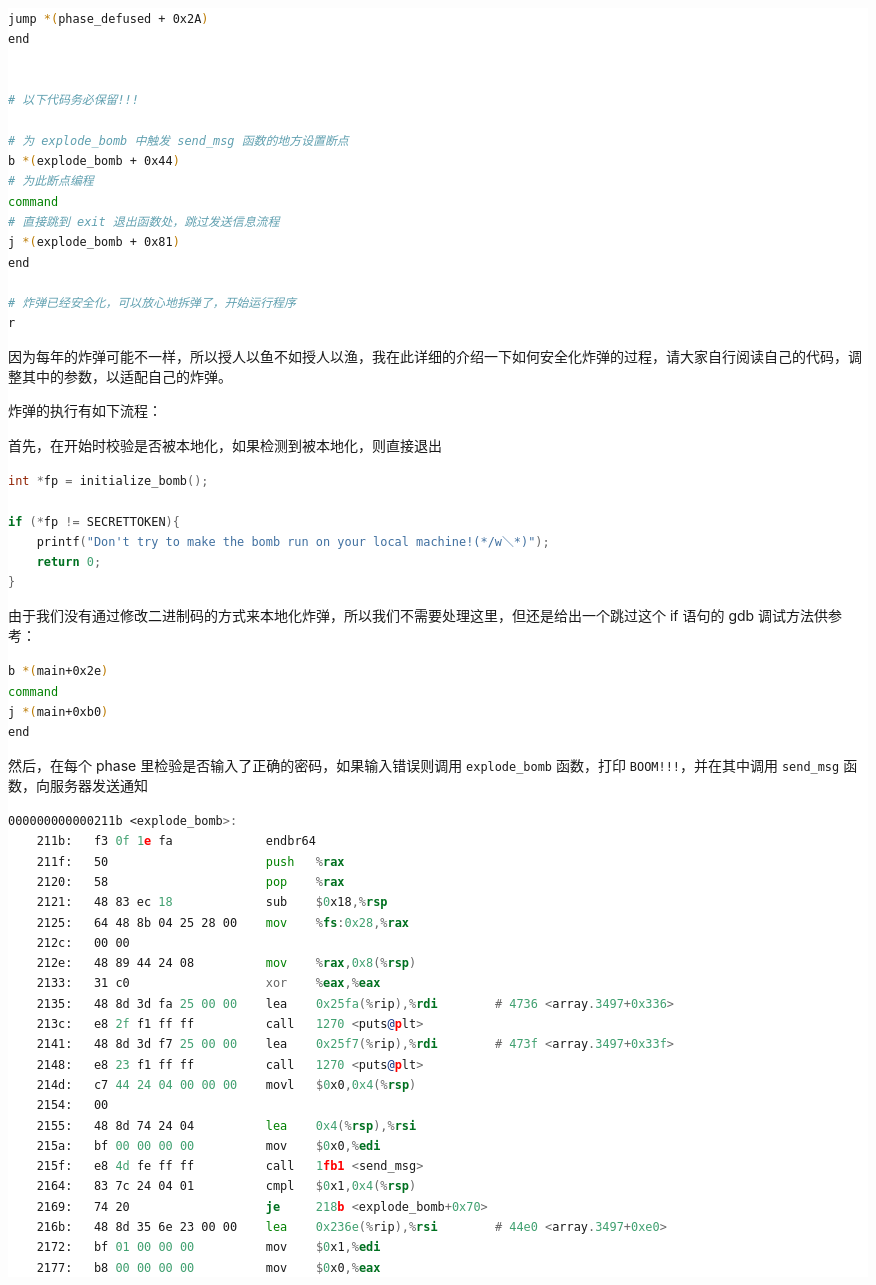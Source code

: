 ```bash
jump *(phase_defused + 0x2A)
end


# 以下代码务必保留!!!

# 为 explode_bomb 中触发 send_msg 函数的地方设置断点
b *(explode_bomb + 0x44)
# 为此断点编程
command
# 直接跳到 exit 退出函数处，跳过发送信息流程
j *(explode_bomb + 0x81)
end

# 炸弹已经安全化，可以放心地拆弹了，开始运行程序
r
```

因为每年的炸弹可能不一样，所以授人以鱼不如授人以渔，我在此详细的介绍一下如何安全化炸弹的过程，请大家自行阅读自己的代码，调整其中的参数，以适配自己的炸弹。

炸弹的执行有如下流程：

首先，在开始时校验是否被本地化，如果检测到被本地化，则直接退出

```c
int *fp = initialize_bomb();

if (*fp != SECRETTOKEN){
    printf("Don't try to make the bomb run on your local machine!(*/w＼*)");
    return 0;
}
```

由于我们没有通过修改二进制码的方式来本地化炸弹，所以我们不需要处理这里，但还是给出一个跳过这个 if 语句的 gdb 调试方法供参考：

```bash
b *(main+0x2e)
command
j *(main+0xb0)
end
```

然后，在每个 phase 里检验是否输入了正确的密码，如果输入错误则调用 `explode_bomb` 函数，打印 `BOOM!!!`，并在其中调用 `send_msg` 函数，向服务器发送通知

```asm
000000000000211b <explode_bomb>:
    211b:	f3 0f 1e fa          	endbr64
    211f:	50                   	push   %rax
    2120:	58                   	pop    %rax
    2121:	48 83 ec 18          	sub    $0x18,%rsp
    2125:	64 48 8b 04 25 28 00 	mov    %fs:0x28,%rax
    212c:	00 00
    212e:	48 89 44 24 08       	mov    %rax,0x8(%rsp)
    2133:	31 c0                	xor    %eax,%eax
    2135:	48 8d 3d fa 25 00 00 	lea    0x25fa(%rip),%rdi        # 4736 <array.3497+0x336>
    213c:	e8 2f f1 ff ff       	call   1270 <puts@plt>
    2141:	48 8d 3d f7 25 00 00 	lea    0x25f7(%rip),%rdi        # 473f <array.3497+0x33f>
    2148:	e8 23 f1 ff ff       	call   1270 <puts@plt>
    214d:	c7 44 24 04 00 00 00 	movl   $0x0,0x4(%rsp)
    2154:	00
    2155:	48 8d 74 24 04       	lea    0x4(%rsp),%rsi
    215a:	bf 00 00 00 00       	mov    $0x0,%edi
    215f:	e8 4d fe ff ff       	call   1fb1 <send_msg>
    2164:	83 7c 24 04 01       	cmpl   $0x1,0x4(%rsp)
    2169:	74 20                	je     218b <explode_bomb+0x70>
    216b:	48 8d 35 6e 23 00 00 	lea    0x236e(%rip),%rsi        # 44e0 <array.3497+0xe0>
    2172:	bf 01 00 00 00       	mov    $0x1,%edi
    2177:	b8 00 00 00 00       	mov    $0x0,%eax
```